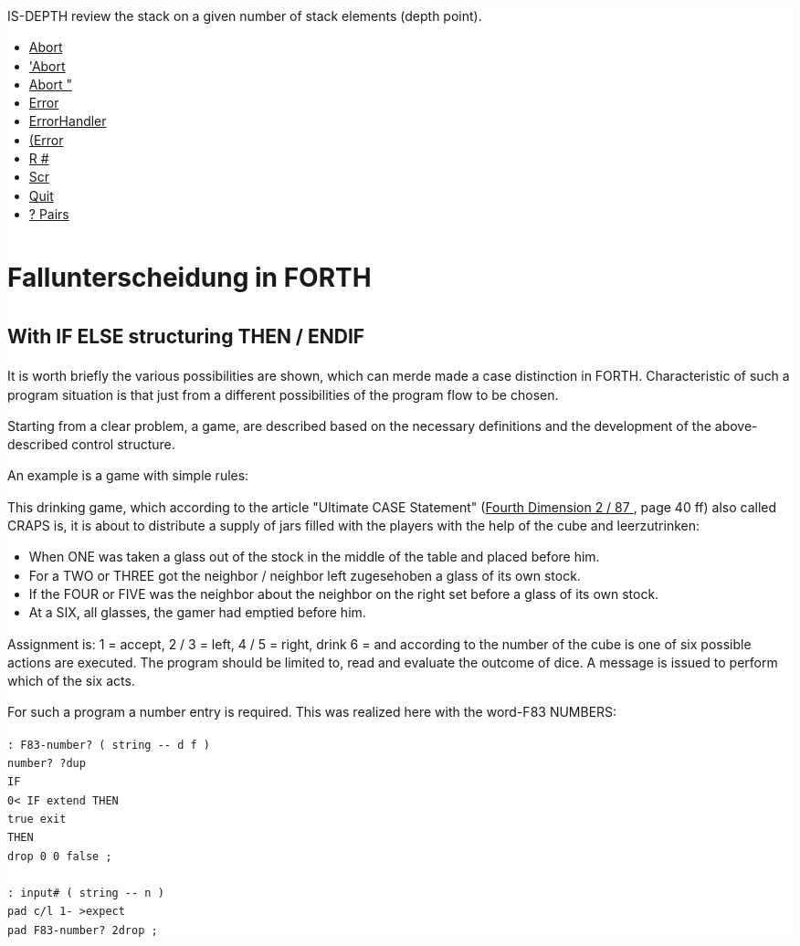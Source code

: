 IS-DEPTH review the stack on a given number of stack elements (depth point).  
  
- [Abort](../Abort/index.md)  
- ['Abort ](../_tick-abort/index.md)  
- [Abort "](../-abort_quote/index.md)  
- [Error ](../_error-quote/index.md)  
- [ErrorHandler](../ErrorHandler/index.md)  
- [(Error ](../_couples-error/index.md)  
- [R # ](../_r-sharp/index.md)  
- [Scr](../Scr/index.md)  
- [Quit](../Quit/index.md)  
- [? Pairs ](../_question-pairs/index.md)  
  
# Fallunterscheidung in FORTH  
  
## With IF ELSE structuring THEN / ENDIF  
  
It is worth briefly the various possibilities are shown, which can merde made a case distinction in FORTH. Characteristic of such a program situation is that just from a different possibilities of the program flow to be chosen.  
  
Starting from a clear problem, a game, are described based on the necessary definitions and the development of the above-described control structure.  
  
An example is a game with simple rules:  
  
This drinking game, which according to the article "Ultimate CASE Statement" ([Fourth Dimension 2 / 87 ]( http://forth-ev.de/filemgmt/visit.php?lid=116), page 40 ff) also called CRAPS is, it is about to distribute a supply of jars filled with the players with the help of the cube and leerzutrinken:  
  
- When ONE was taken a glass out of the stock in the middle of the table and placed before him.  
- For a TWO or THREE got the neighbor / neighbor left zugesehoben a glass of its own stock.  
- If the FOUR or FIVE was the neighbor about the neighbor on the right set before a glass of its own stock.  
- At a SIX, all glasses, the gamer had emptied before him.  
  
Assignment is: 1 = accept, 2 / 3 = left, 4 / 5 = right, drink 6 = and according to the number of the cube is one of six possible actions are executed. The program should be limited to, read and evaluate the outcome of dice. A message is issued to perform which of the six acts.  
  
For such a program a number entry is required. This was realized here with the word-F83 NUMBERS:  
  
```
: F83-number? ( string -- d f )
number? ?dup
IF
0< IF extend THEN
true exit
THEN
drop 0 0 false ;

: input# ( string -- n )
pad c/l 1- >expect
pad F83-number? 2drop ;
```
  